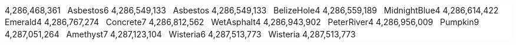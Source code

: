 <td>4,286,468,361</td>
<td> </td>
</tr>
<tr>
<td>Asbestos6</td>
<td>4,286,549,133</td>
<td> </td>
</tr>
<tr>
<td>Asbestos</td>
<td>4,286,549,133</td>
<td> </td>
</tr>
<tr>
<td>BelizeHole4</td>
<td>4,286,559,189</td>
<td> </td>
</tr>
<tr>
<td>MidnightBlue4</td>
<td>4,286,614,422</td>
<td> </td>
</tr>
<tr>
<td>Emerald4</td>
<td>4,286,767,274</td>
<td> </td>
</tr>
<tr>
<td>Concrete7</td>
<td>4,286,812,562</td>
<td> </td>
</tr>
<tr>
<td>WetAsphalt4</td>
<td>4,286,943,902</td>
<td> </td>
</tr>
<tr>
<td>PeterRiver4</td>
<td>4,286,956,009</td>
<td> </td>
</tr>
<tr>
<td>Pumpkin9</td>
<td>4,287,051,264</td>
<td> </td>
</tr>
<tr>
<td>Amethyst7</td>
<td>4,287,123,104</td>
<td> </td>
</tr>
<tr>
<td>Wisteria6</td>
<td>4,287,513,773</td>
<td> </td>
</tr>
<tr>
<td>Wisteria</td>
<td>4,287,513,773</td>
<td> </td>
</tr>
<tr>